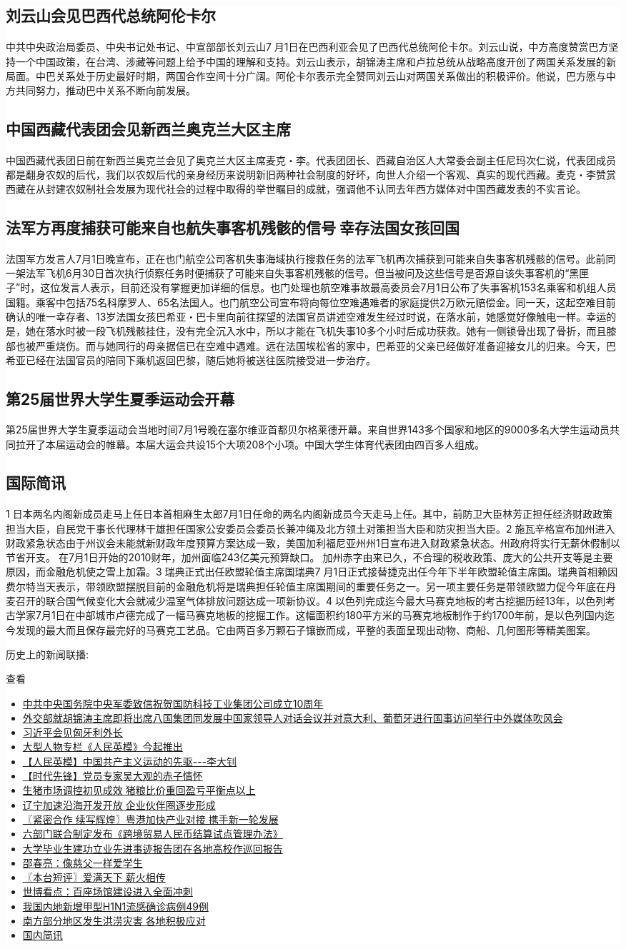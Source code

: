 
## 刘云山会见巴西代总统阿伦卡尔


中共中央政治局委员、中央书记处书记、中宣部部长刘云山7 月1日在巴西利亚会见了巴西代总统阿伦卡尔。刘云山说，中方高度赞赏巴方坚持一个中国政策，在台湾、涉藏等问题上给予中国的理解和支持。刘云山表示，胡锦涛主席和卢拉总统从战略高度开创了两国关系发展的新局面。中巴关系处于历史最好时期，两国合作空间十分广阔。阿伦卡尔表示完全赞同刘云山对两国关系做出的积极评价。他说，巴方愿与中方共同努力，推动巴中关系不断向前发展。


## 中国西藏代表团会见新西兰奥克兰大区主席


中国西藏代表团日前在新西兰奥克兰会见了奥克兰大区主席麦克・李。代表团团长、西藏自治区人大常委会副主任尼玛次仁说，代表团成员都是翻身农奴的后代，我们以农奴后代的亲身经历来说明新旧两种社会制度的好坏，向世人介绍一个客观、真实的现代西藏。麦克・李赞赏西藏在从封建农奴制社会发展为现代社会的过程中取得的举世瞩目的成就，强调他不认同去年西方媒体对中国西藏发表的不实言论。


## 法军方再度捕获可能来自也航失事客机残骸的信号 幸存法国女孩回国


法国军方发言人7月1日晚宣布，正在也门航空公司客机失事海域执行搜救任务的法军飞机再次捕获到可能来自失事客机残骸的信号。此前同一架法军飞机6月30日首次执行侦察任务时便捕获了可能来自失事客机残骸的信号。但当被问及这些信号是否源自该失事客机的“黑匣子”时，这位发言人表示，目前还没有掌握更加详细的信息。也门处理也航空难事故最高委员会7月1日公布了失事客机153名乘客和机组人员国籍。乘客中包括75名科摩罗人、65名法国人。也门航空公司宣布将向每位空难遇难者的家庭提供2万欧元赔偿金。同一天，这起空难目前确认的唯一幸存者、13岁法国女孩巴希亚・巴卡里向前往探望的法国官员讲述空难发生经过时说，在落水前，她感觉好像触电一样。幸运的是，她在落水时被一段飞机残骸挂住，没有完全沉入水中，所以才能在飞机失事10多个小时后成功获救。她有一侧锁骨出现了骨折，而且膝部也被严重烧伤。而与她同行的母亲据信已在空难中遇难。远在法国埃松省的家中，巴希亚的父亲已经做好准备迎接女儿的归来。今天，巴希亚已经在法国官员的陪同下乘机返回巴黎，随后她将被送往医院接受进一步治疗。


## 第25届世界大学生夏季运动会开幕


第25届世界大学生夏季运动会当地时间7月1号晚在塞尔维亚首都贝尔格莱德开幕。来自世界143多个国家和地区的9000多名大学生运动员共同拉开了本届运动会的帷幕。本届大运会共设15个大项208个小项。中国大学生体育代表团由四百多人组成。


## 国际简讯


1 日本两名内阁新成员走马上任日本首相麻生太郎7月1日任命的两名内阁新成员今天走马上任。其中，前防卫大臣林芳正担任经济财政政策担当大臣，自民党干事长代理林干雄担任国家公安委员会委员长兼冲绳及北方领土对策担当大臣和防灾担当大臣。2 施瓦辛格宣布加州进入财政紧急状态由于州议会未能就新财政年度预算方案达成一致，美国加利福尼亚州州1日宣布进入财政紧急状态。州政府将实行无薪休假制以节省开支。 在7月1日开始的2010财年，加州面临243亿美元预算缺口。 加州赤字由来已久，不合理的税收政策、庞大的公共开支等是主要原因，而金融危机使之雪上加霜。3 瑞典正式出任欧盟轮值主席国瑞典7 月1日正式接替捷克出任今年下半年欧盟轮值主席国。瑞典首相赖因费尔特当天表示，带领欧盟摆脱目前的金融危机将是瑞典担任轮值主席国期间的重要任务之一。另一项主要任务是带领欧盟力促今年底在丹麦召开的联合国气候变化大会就减少温室气体排放问题达成一项新协议。4 以色列完成迄今最大马赛克地板的考古挖掘历经13年，以色列考古学家7月1日在中部城市卢德完成了一幅马赛克地板的挖掘工作。这幅面积约180平方米的马赛克地板制作于约1700年前，是以色列国内迄今发现的最大而且保存最完好的马赛克工艺品。它由两百多万颗石子镶嵌而成，平整的表面呈现出动物、商船、几何图形等精美图案。






历史上的新闻联播:

 查看
 

* [中共中央国务院中央军委致信祝贺国防科技工业集团公司成立10周年](#中共中央国务院中央军委致信祝贺国防科技工业集团公司成立10周年)
* [外交部就胡锦涛主席即将出席八国集团同发展中国家领导人对话会议并对意大利、葡萄牙进行国事访问举行中外媒体吹风会](#外交部就胡锦涛主席即将出席八国集团同发展中国家领导人对话会议并对意大利、葡萄牙进行国事访问举行中外媒体吹风会)
* [习近平会见匈牙利外长](#习近平会见匈牙利外长)
* [大型人物专栏《人民英模》今起推出](#大型人物专栏《人民英模》今起推出)
* [【人民英模】中国共产主义运动的先驱---李大钊](#【人民英模】中国共产主义运动的先驱-李大钊)
* [【时代先锋】党员专家吴大观的赤子情怀](#【时代先锋】党员专家吴大观的赤子情怀)
* [生猪市场调控初见成效 猪粮比价重回盈亏平衡点以上](#生猪市场调控初见成效-猪粮比价重回盈亏平衡点以上)
* [辽宁加速沿海开发开放 企业伙伴圈逐步形成](#辽宁加速沿海开发开放-企业伙伴圈逐步形成)
* [〖紧密合作 续写辉煌〗粤港加快产业对接 携手新一轮发展](#〖紧密合作-续写辉煌〗粤港加快产业对接-携手新一轮发展)
* [六部门联合制定发布《跨境贸易人民币结算试点管理办法》](#六部门联合制定发布《跨境贸易人民币结算试点管理办法》)
* [大学毕业生建功立业先进事迹报告团在各地高校作巡回报告](#大学毕业生建功立业先进事迹报告团在各地高校作巡回报告)
* [邵春亮：像慈父一样爱学生](#邵春亮：像慈父一样爱学生)
* [〖本台短评〗爱满天下 薪火相传](#〖本台短评〗爱满天下-薪火相传)
* [世博看点：百座场馆建设进入全面冲刺](#世博看点：百座场馆建设进入全面冲刺)
* [我国内地新增甲型H1N1流感确诊病例49例](#我国内地新增甲型h1n1流感确诊病例49例)
* [南方部分地区发生洪涝灾害 各地积极应对](#南方部分地区发生洪涝灾害-各地积极应对)
* [国内简讯](#国内简讯)